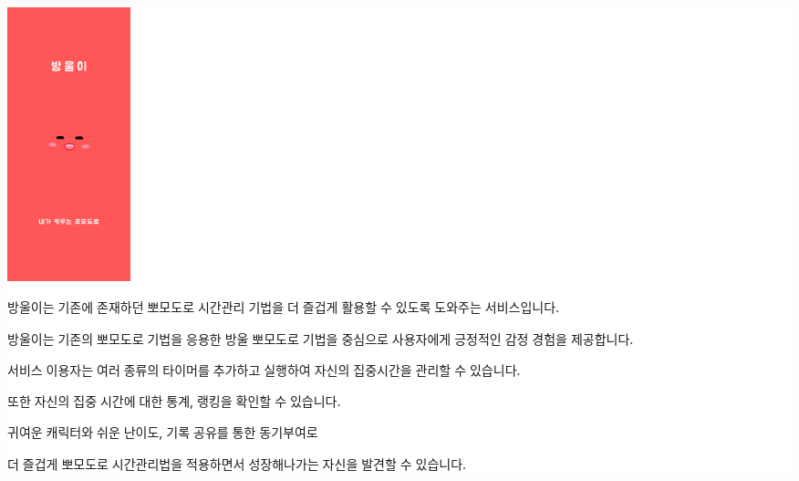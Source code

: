 <img src="md_resources/splash_image.png" width="135" height="300"/>

방울이는 기존에 존재하던 뽀모도로 시간관리 기법을 더 즐겁게 활용할 수 있도록 도와주는 서비스입니다.

방울이는 기존의 뽀모도로 기법을 응용한 방울 뽀모도로 기법을 중심으로 사용자에게 긍정적인 감정 경험을 제공합니다.

서비스 이용자는 여러 종류의 타이머를 추가하고 실행하여 자신의 집중시간을 관리할 수 있습니다.

또한 자신의 집중 시간에 대한 통계, 랭킹을 확인할 수 있습니다.

귀여운 캐릭터와 쉬운 난이도, 기록 공유를 통한 동기부여로 

더 즐겁게 뽀모도로 시간관리법을 적용하면서 성장해나가는 자신을 발견할 수 있습니다.
